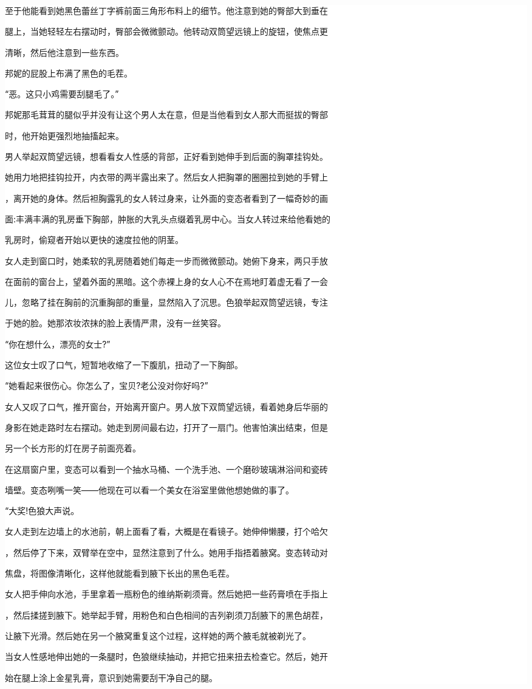 至于他能看到她黑色蕾丝丁字裤前面三角形布料上的细节。他注意到她的臀部大到垂在

腿上，当她轻轻左右摆动时，臀部会微微颤动。他转动双筒望远镜上的旋钮，使焦点更

清晰，然后他注意到一些东西。

邦妮的屁股上布满了黑色的毛茬。

“恶。这只小鸡需要刮腿毛了。”

邦妮那毛茸茸的腿似乎并没有让这个男人太在意，但是当他看到女人那大而挺拔的臀部

时，他开始更强烈地抽搐起来。

男人举起双筒望远镜，想看看女人性感的背部，正好看到她伸手到后面的胸罩挂钩处。

她用力地把挂钩拉开，内衣带的两半露出来了。然后女人把胸罩的圈圈拉到她的手臂上

，离开她的身体。然后袒胸露乳的女人转过身来，让外面的变态者看到了一幅奇妙的画

面:丰满丰满的乳房垂下胸部，肿胀的大乳头点缀着乳房中心。当女人转过来给他看她的

乳房时，偷窥者开始以更快的速度拉他的阴茎。

女人走到窗口时，她柔软的乳房随着她们每走一步而微微颤动。她俯下身来，两只手放

在面前的窗台上，望着外面的黑暗。这个赤裸上身的女人心不在焉地盯着虚无看了一会

儿，忽略了挂在胸前的沉重胸部的重量，显然陷入了沉思。色狼举起双筒望远镜，专注

于她的脸。她那浓妆浓抹的脸上表情严肃，没有一丝笑容。

“你在想什么，漂亮的女士?”

这位女士叹了口气，短暂地收缩了一下腹肌，扭动了一下胸部。

“她看起来很伤心。你怎么了，宝贝?老公没对你好吗?”

女人又叹了口气，推开窗台，开始离开窗户。男人放下双筒望远镜，看着她身后华丽的

身影在她走路时左右摆动。她走到房间最右边，打开了一扇门。他害怕演出结束，但是

另一个长方形的灯在房子前面亮着。

在这扇窗户里，变态可以看到一个抽水马桶、一个洗手池、一个磨砂玻璃淋浴间和瓷砖

墙壁。变态咧嘴一笑——他现在可以看一个美女在浴室里做他想她做的事了。

“大奖!色狼大声说。

女人走到左边墙上的水池前，朝上面看了看，大概是在看镜子。她伸伸懒腰，打个哈欠

，然后停了下来，双臂举在空中，显然注意到了什么。她用手指捂着腋窝。变态转动对

焦盘，将图像清晰化，这样他就能看到腋下长出的黑色毛茬。

女人把手伸向水池，手里拿着一瓶粉色的维纳斯剃须膏。然后她把一些药膏喷在手指上

，然后揉搓到腋下。她举起手臂，用粉色和白色相间的吉列剃须刀刮腋下的黑色胡茬，

让腋下光滑。然后她在另一个腋窝重复这个过程，这样她的两个腋毛就被剃光了。

当女人性感地伸出她的一条腿时，色狼继续抽动，并把它扭来扭去检查它。然后，她开

始在腿上涂上金星乳膏，意识到她需要刮干净自己的腿。

